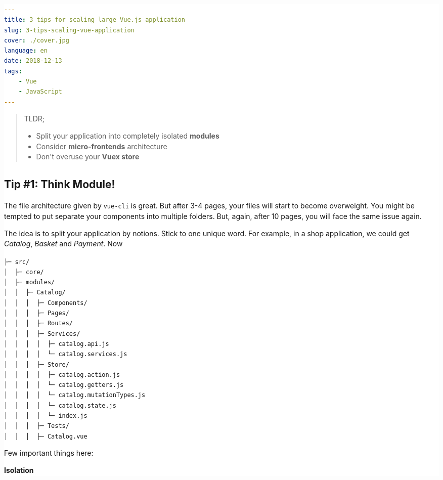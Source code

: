 ```yaml
---
title: 3 tips for scaling large Vue.js application
slug: 3-tips-scaling-vue-application
cover: ./cover.jpg
language: en
date: 2018-12-13
tags: 
    - Vue
    - JavaScript
---
```


> TLDR;
> * Split your application into completely isolated **modules**
> * Consider **micro-frontends** architecture
> * Don't overuse your **Vuex store**


## Tip #1: Think Module!

The file architecture given by `vue-cli` is great. But after 3-4 pages, your files will start to become overweight.
You might be tempted to put separate your components into multiple folders. But, again, after 10 pages, you will face the same issue again.

The idea is to split your application by notions. Stick to one unique word.
For example, in a shop application, we could get *Catalog*, *Basket* and *Payment*. Now 

```
├─ src/
│  ├─ core/
│  ├─ modules/
│  │  ├─ Catalog/
│  │  │  ├─ Components/
│  │  │  ├─ Pages/
│  │  │  ├─ Routes/
│  │  │  ├─ Services/
│  │  │  │  ├─ catalog.api.js
│  │  │  │  └─ catalog.services.js
│  │  │  ├─ Store/
│  │  │  │  ├─ catalog.action.js
│  │  │  │  └─ catalog.getters.js
│  │  │  │  └─ catalog.mutationTypes.js
│  │  │  │  └─ catalog.state.js
│  │  │  │  └─ index.js
│  │  │  ├─ Tests/
│  │  │  ├─ Catalog.vue
```

Few important things here:

**Isolation**
